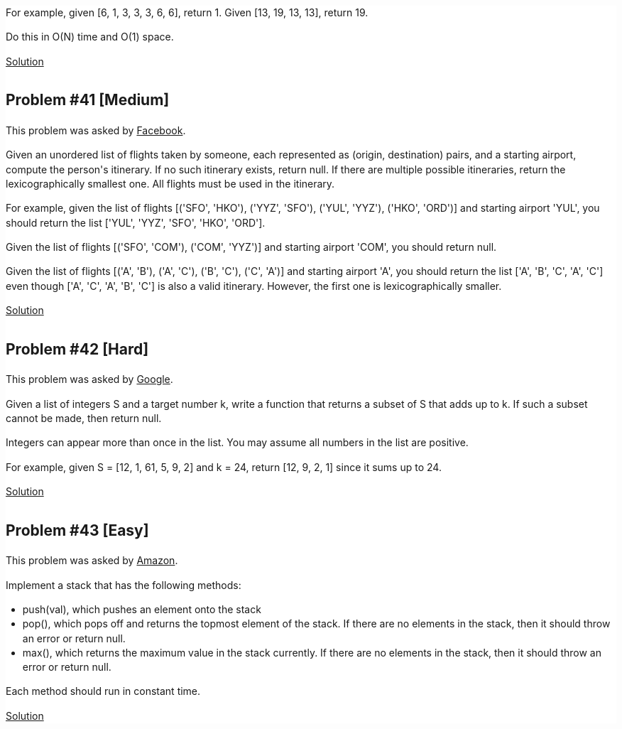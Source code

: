 For example, given [6, 1, 3, 3, 3, 6, 6], return 1. Given [13, 19, 13, 13], return 19.

Do this in O(N) time and O(1) space.

[Solution](problems_031_040/Problem_040.java)

## Problem #41 [Medium]

This problem was asked by <u>Facebook</u>.

Given an unordered list of flights taken by someone, each represented as (origin, destination) pairs, and a starting airport, compute the person's itinerary. If no such itinerary exists, return null. If there are multiple possible itineraries, return the lexicographically smallest one. All flights must be used in the itinerary.

For example, given the list of flights [('SFO', 'HKO'), ('YYZ', 'SFO'), ('YUL', 'YYZ'), ('HKO', 'ORD')] and starting airport 'YUL', you should return the list ['YUL', 'YYZ', 'SFO', 'HKO', 'ORD'].

Given the list of flights [('SFO', 'COM'), ('COM', 'YYZ')] and starting airport 'COM', you should return null.

Given the list of flights [('A', 'B'), ('A', 'C'), ('B', 'C'), ('C', 'A')] and starting airport 'A', you should return the list ['A', 'B', 'C', 'A', 'C'] even though ['A', 'C', 'A', 'B', 'C'] is also a valid itinerary. However, the first one is lexicographically smaller.

[Solution](problems_041_050/Problem_041.java)

## Problem #42 [Hard]

This problem was asked by <u>Google</u>.

Given a list of integers S and a target number k, write a function that returns a subset of S that adds up to k. If such a subset cannot be made, then return null.

Integers can appear more than once in the list. You may assume all numbers in the list are positive.

For example, given S = [12, 1, 61, 5, 9, 2] and k = 24, return [12, 9, 2, 1] since it sums up to 24.

[Solution](problems_041_050/Problem_042.java)

## Problem #43 [Easy]

This problem was asked by <u>Amazon</u>.

Implement a stack that has the following methods:

- push(val), which pushes an element onto the stack
- pop(), which pops off and returns the topmost element of the stack. If there are no elements in the stack, then it should throw an error or return null.
- max(), which returns the maximum value in the stack currently. If there are no elements in the stack, then it should throw an error or return null.

Each method should run in constant time.

[Solution](problems_041_050/Problem_043.java)
